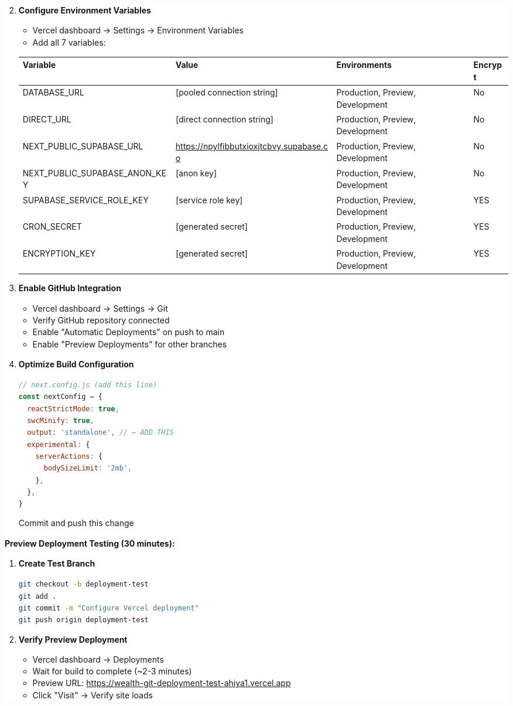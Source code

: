 2. **Configure Environment Variables**
   - Vercel dashboard → Settings → Environment Variables
   - Add all 7 variables:

   | Variable | Value | Environments | Encrypt |
   |----------|-------|--------------|---------|
   | DATABASE_URL | [pooled connection string] | Production, Preview, Development | No |
   | DIRECT_URL | [direct connection string] | Production, Preview, Development | No |
   | NEXT_PUBLIC_SUPABASE_URL | https://npylfibbutxioxjtcbvy.supabase.co | Production, Preview, Development | No |
   | NEXT_PUBLIC_SUPABASE_ANON_KEY | [anon key] | Production, Preview, Development | No |
   | SUPABASE_SERVICE_ROLE_KEY | [service role key] | Production, Preview, Development | YES |
   | CRON_SECRET | [generated secret] | Production, Preview, Development | YES |
   | ENCRYPTION_KEY | [generated secret] | Production, Preview, Development | YES |

3. **Enable GitHub Integration**
   - Vercel dashboard → Settings → Git
   - Verify GitHub repository connected
   - Enable "Automatic Deployments" on push to main
   - Enable "Preview Deployments" for other branches

4. **Optimize Build Configuration**
   ```javascript
   // next.config.js (add this line)
   const nextConfig = {
     reactStrictMode: true,
     swcMinify: true,
     output: 'standalone', // ← ADD THIS
     experimental: {
       serverActions: {
         bodySizeLimit: '2mb',
       },
     },
   }
   ```
   Commit and push this change

**Preview Deployment Testing (30 minutes):**

1. **Create Test Branch**
   ```bash
   git checkout -b deployment-test
   git add .
   git commit -m "Configure Vercel deployment"
   git push origin deployment-test
   ```

2. **Verify Preview Deployment**
   - Vercel dashboard → Deployments
   - Wait for build to complete (~2-3 minutes)
   - Preview URL: https://wealth-git-deployment-test-ahiya1.vercel.app
   - Click "Visit" → Verify site loads
